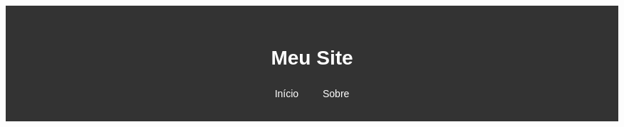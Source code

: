 <!DOCTYPE html>
<html lang="pt">
<head>
    <meta charset="UTF-8">
    <meta name="viewport" content="width=device-width, initial-scale=1.0">
    <title>Exemplo de Layout</title>
    <style>
        body {
            font-family: Arial, sans-serif;
            margin: 0;
            padding: 0;
            background-color: #f0f0f0;
        }
        header {
            background-color: #333;
            color: white;
            padding: 15px;
            text-align: center;
        }
        nav ul {
            list-style: none;
            padding: 0;
        }
        nav ul li {
            display: inline;
            margin: 0 15px;
        }
        nav a {
            color: white;
            text-decoration: none;
        }
        main {
            display: flex;
            padding: 20px;
        }
        section {
            flex: 3;
            background-color: white;
            padding: 15px;
            margin-right: 10px;
        }
        aside {
            flex: 1;
            background-color: #ddd;
            padding: 15px;
        }
        footer {
            background-color: #333;
            color: white;
            text-align: center;
            padding: 10px;
            position: relative;
            bottom: 0;
            width: 100%;
        }
    </style>
</head>
<body>
    <header>
        <h1>Meu Site</h1>
        <nav>
            <ul>
                <li><a href="#">Início</a></li>
                <li><a href="#">Sobre</a></li>